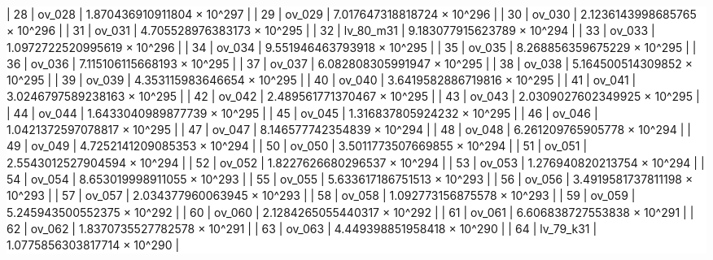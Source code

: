 | 28 | ov_028 | 1.870436910911804 × 10^297 |
| 29 | ov_029 | 7.017647318818724 × 10^296 |
| 30 | ov_030 | 2.1236143998685765 × 10^296 |
| 31 | ov_031 | 4.705528976383173 × 10^295 |
| 32 | lv_80_m31 | 9.183077915623789 × 10^294 |
| 33 | ov_033 | 1.0972722520995619 × 10^296 |
| 34 | ov_034 | 9.551946463793918 × 10^295 |
| 35 | ov_035 | 8.268856359675229 × 10^295 |
| 36 | ov_036 | 7.115106115668193 × 10^295 |
| 37 | ov_037 | 6.082808305991947 × 10^295 |
| 38 | ov_038 | 5.164500514309852 × 10^295 |
| 39 | ov_039 | 4.353115983646654 × 10^295 |
| 40 | ov_040 | 3.6419582886719816 × 10^295 |
| 41 | ov_041 | 3.0246797589238163 × 10^295 |
| 42 | ov_042 | 2.489561771370467 × 10^295 |
| 43 | ov_043 | 2.0309027602349925 × 10^295 |
| 44 | ov_044 | 1.6433040989877739 × 10^295 |
| 45 | ov_045 | 1.316837805924232 × 10^295 |
| 46 | ov_046 | 1.0421372597078817 × 10^295 |
| 47 | ov_047 | 8.146577742354839 × 10^294 |
| 48 | ov_048 | 6.261209765905778 × 10^294 |
| 49 | ov_049 | 4.7252141209085353 × 10^294 |
| 50 | ov_050 | 3.5011773507669855 × 10^294 |
| 51 | ov_051 | 2.5543012527904594 × 10^294 |
| 52 | ov_052 | 1.8227626680296537 × 10^294 |
| 53 | ov_053 | 1.276940820213754 × 10^294 |
| 54 | ov_054 | 8.653019998911055 × 10^293 |
| 55 | ov_055 | 5.633617186751513 × 10^293 |
| 56 | ov_056 | 3.4919581737811198 × 10^293 |
| 57 | ov_057 | 2.034377960063945 × 10^293 |
| 58 | ov_058 | 1.092773156875578 × 10^293 |
| 59 | ov_059 | 5.245943500552375 × 10^292 |
| 60 | ov_060 | 2.1284265055440317 × 10^292 |
| 61 | ov_061 | 6.606838727553838 × 10^291 |
| 62 | ov_062 | 1.8370735527782578 × 10^291 |
| 63 | ov_063 | 4.449398851958418 × 10^290 |
| 64 | lv_79_k31 | 1.0775856303817714 × 10^290 |